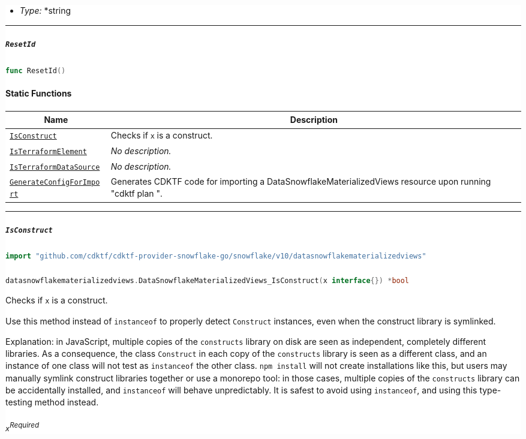 - *Type:* *string

---

##### `ResetId` <a name="ResetId" id="@cdktf/provider-snowflake.dataSnowflakeMaterializedViews.DataSnowflakeMaterializedViews.resetId"></a>

```go
func ResetId()
```

#### Static Functions <a name="Static Functions" id="Static Functions"></a>

| **Name** | **Description** |
| --- | --- |
| <code><a href="#@cdktf/provider-snowflake.dataSnowflakeMaterializedViews.DataSnowflakeMaterializedViews.isConstruct">IsConstruct</a></code> | Checks if `x` is a construct. |
| <code><a href="#@cdktf/provider-snowflake.dataSnowflakeMaterializedViews.DataSnowflakeMaterializedViews.isTerraformElement">IsTerraformElement</a></code> | *No description.* |
| <code><a href="#@cdktf/provider-snowflake.dataSnowflakeMaterializedViews.DataSnowflakeMaterializedViews.isTerraformDataSource">IsTerraformDataSource</a></code> | *No description.* |
| <code><a href="#@cdktf/provider-snowflake.dataSnowflakeMaterializedViews.DataSnowflakeMaterializedViews.generateConfigForImport">GenerateConfigForImport</a></code> | Generates CDKTF code for importing a DataSnowflakeMaterializedViews resource upon running "cdktf plan <stack-name>". |

---

##### `IsConstruct` <a name="IsConstruct" id="@cdktf/provider-snowflake.dataSnowflakeMaterializedViews.DataSnowflakeMaterializedViews.isConstruct"></a>

```go
import "github.com/cdktf/cdktf-provider-snowflake-go/snowflake/v10/datasnowflakematerializedviews"

datasnowflakematerializedviews.DataSnowflakeMaterializedViews_IsConstruct(x interface{}) *bool
```

Checks if `x` is a construct.

Use this method instead of `instanceof` to properly detect `Construct`
instances, even when the construct library is symlinked.

Explanation: in JavaScript, multiple copies of the `constructs` library on
disk are seen as independent, completely different libraries. As a
consequence, the class `Construct` in each copy of the `constructs` library
is seen as a different class, and an instance of one class will not test as
`instanceof` the other class. `npm install` will not create installations
like this, but users may manually symlink construct libraries together or
use a monorepo tool: in those cases, multiple copies of the `constructs`
library can be accidentally installed, and `instanceof` will behave
unpredictably. It is safest to avoid using `instanceof`, and using
this type-testing method instead.

###### `x`<sup>Required</sup> <a name="x" id="@cdktf/provider-snowflake.dataSnowflakeMaterializedViews.DataSnowflakeMaterializedViews.isConstruct.parameter.x"></a>
